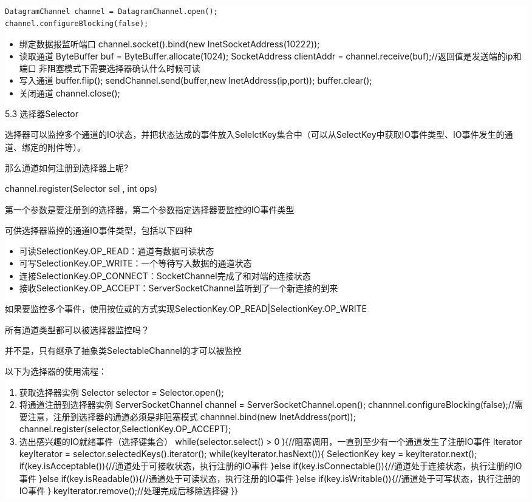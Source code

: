     DatagramChannel channel = DatagramChannel.open();
    channel.configureBlocking(false);
  - 绑定数据报监听端口
    channel.socket().bind(new InetSocketAddress(10222));
  - 读取通道
    ByteBuffer buf = ByteBuffer.allocate(1024);
    SocketAddress clientAddr = channel.receive(buf);//返回值是发送端的ip和端口
    非阻塞模式下需要选择器确认什么时候可读
  - 写入通道
    buffer.flip();
    sendChannel.send(buffer,new InetAddress(ip,port));
    buffer.clear();
  - 关闭通道
    channel.close();

5.3 选择器Selector

选择器可以监控多个通道的IO状态，并把状态达成的事件放入SelelctKey集合中（可以从SelectKey中获取IO事件类型、IO事件发生的通道、绑定的附件等）。

那么通道如何注册到选择器上呢?

channel.register(Selector sel , int ops)

第一个参数是要注册到的选择器，第二个参数指定选择器要监控的IO事件类型

可供选择器监控的通道IO事件类型，包括以下四种

- 可读SelectionKey.OP_READ：通道有数据可读状态
- 可写SelectionKey.OP_WRITE：一个等待写入数据的通道状态
- 连接SelectionKey.OP_CONNECT：SocketChannel完成了和对端的连接状态
- 接收SelectionKey.OP_ACCEPT：ServerSocketChannel监听到了一个新连接的到来

如果要监控多个事件，使用按位或的方式实现SelectionKey.OP_READ|SelectionKey.OP_WRITE

所有通道类型都可以被选择器监控吗？

并不是，只有继承了抽象类SelectableChannel的才可以被监控

以下为选择器的使用流程：

1. 获取选择器实例
   Selector selector = Selector.open();
2. 将通道注册到选择器实例
   ServerSocketChannel channel = ServerSocketChannel.open();
   channnel.configureBlocking(false);//需要注意，注册到选择器的通道必须是非阻塞模式
   channnel.bind(new InetAddress(port));
   channel.register(selector,SelectionKey.OP_ACCEPT);
3. 选出感兴趣的IO就绪事件（选择键集合）
   while(selector.select() > 0 ){//阻塞调用，一直到至少有一个通道发生了注册IO事件
   Iterator keyIterator = selector.selectedKeys().iterator();
   while(keyIterator.hasNext()){
   SelectionKey key = keyIterator.next();
   if(key.isAcceptable()){//通道处于可接收状态，执行注册的IO事件
   }else if(key.isConnectable()){//通道处于连接状态，执行注册的IO事件
   }else if(key.isReadable()){//通道处于可读状态，执行注册的IO事件
   }else if(key.isWritable()){//通道处于可写状态，执行注册的IO事件
   }
   keyIterator.remove();//处理完成后移除选择键
   }}

